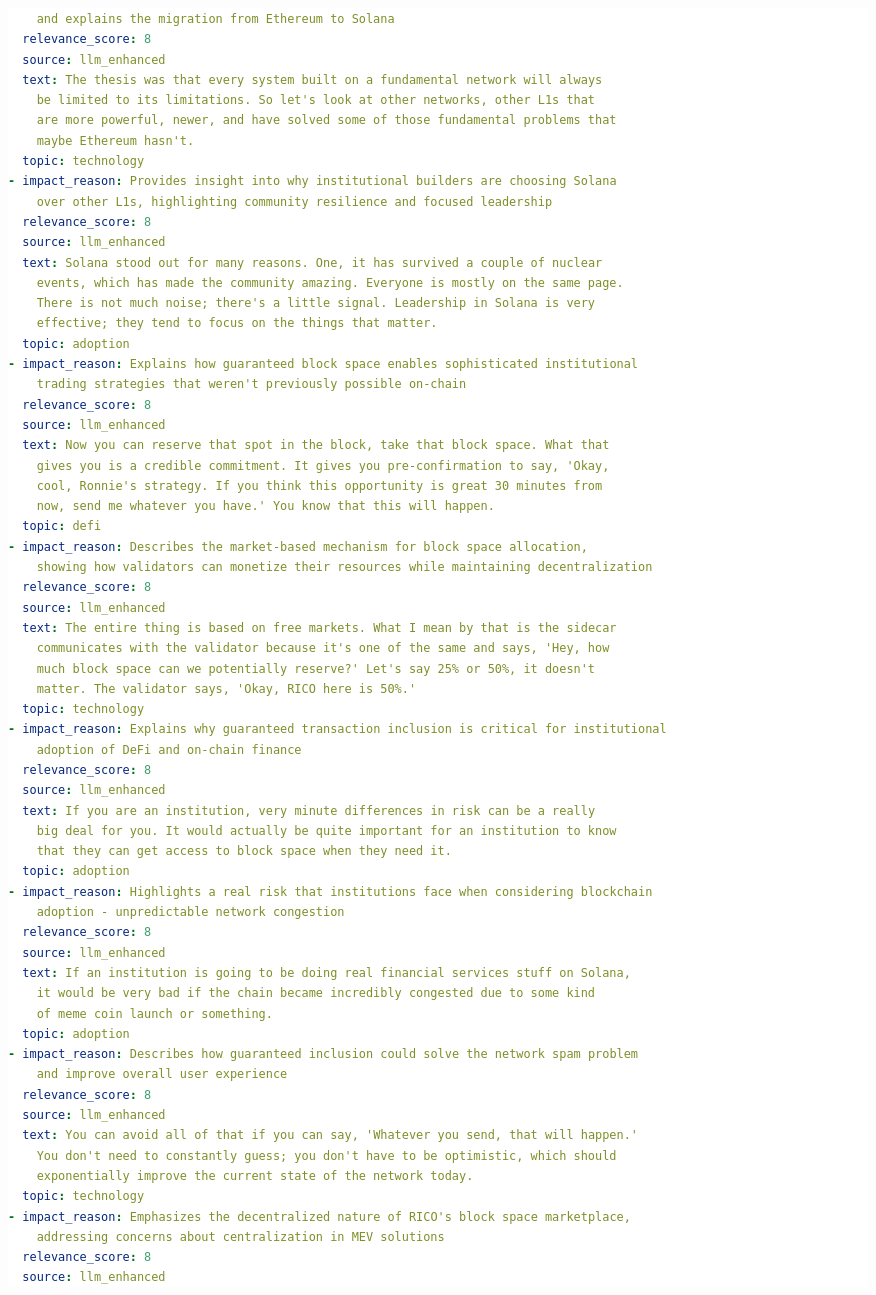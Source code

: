 ```yaml
    and explains the migration from Ethereum to Solana
  relevance_score: 8
  source: llm_enhanced
  text: The thesis was that every system built on a fundamental network will always
    be limited to its limitations. So let's look at other networks, other L1s that
    are more powerful, newer, and have solved some of those fundamental problems that
    maybe Ethereum hasn't.
  topic: technology
- impact_reason: Provides insight into why institutional builders are choosing Solana
    over other L1s, highlighting community resilience and focused leadership
  relevance_score: 8
  source: llm_enhanced
  text: Solana stood out for many reasons. One, it has survived a couple of nuclear
    events, which has made the community amazing. Everyone is mostly on the same page.
    There is not much noise; there's a little signal. Leadership in Solana is very
    effective; they tend to focus on the things that matter.
  topic: adoption
- impact_reason: Explains how guaranteed block space enables sophisticated institutional
    trading strategies that weren't previously possible on-chain
  relevance_score: 8
  source: llm_enhanced
  text: Now you can reserve that spot in the block, take that block space. What that
    gives you is a credible commitment. It gives you pre-confirmation to say, 'Okay,
    cool, Ronnie's strategy. If you think this opportunity is great 30 minutes from
    now, send me whatever you have.' You know that this will happen.
  topic: defi
- impact_reason: Describes the market-based mechanism for block space allocation,
    showing how validators can monetize their resources while maintaining decentralization
  relevance_score: 8
  source: llm_enhanced
  text: The entire thing is based on free markets. What I mean by that is the sidecar
    communicates with the validator because it's one of the same and says, 'Hey, how
    much block space can we potentially reserve?' Let's say 25% or 50%, it doesn't
    matter. The validator says, 'Okay, RICO here is 50%.'
  topic: technology
- impact_reason: Explains why guaranteed transaction inclusion is critical for institutional
    adoption of DeFi and on-chain finance
  relevance_score: 8
  source: llm_enhanced
  text: If you are an institution, very minute differences in risk can be a really
    big deal for you. It would actually be quite important for an institution to know
    that they can get access to block space when they need it.
  topic: adoption
- impact_reason: Highlights a real risk that institutions face when considering blockchain
    adoption - unpredictable network congestion
  relevance_score: 8
  source: llm_enhanced
  text: If an institution is going to be doing real financial services stuff on Solana,
    it would be very bad if the chain became incredibly congested due to some kind
    of meme coin launch or something.
  topic: adoption
- impact_reason: Describes how guaranteed inclusion could solve the network spam problem
    and improve overall user experience
  relevance_score: 8
  source: llm_enhanced
  text: You can avoid all of that if you can say, 'Whatever you send, that will happen.'
    You don't need to constantly guess; you don't have to be optimistic, which should
    exponentially improve the current state of the network today.
  topic: technology
- impact_reason: Emphasizes the decentralized nature of RICO's block space marketplace,
    addressing concerns about centralization in MEV solutions
  relevance_score: 8
  source: llm_enhanced
```